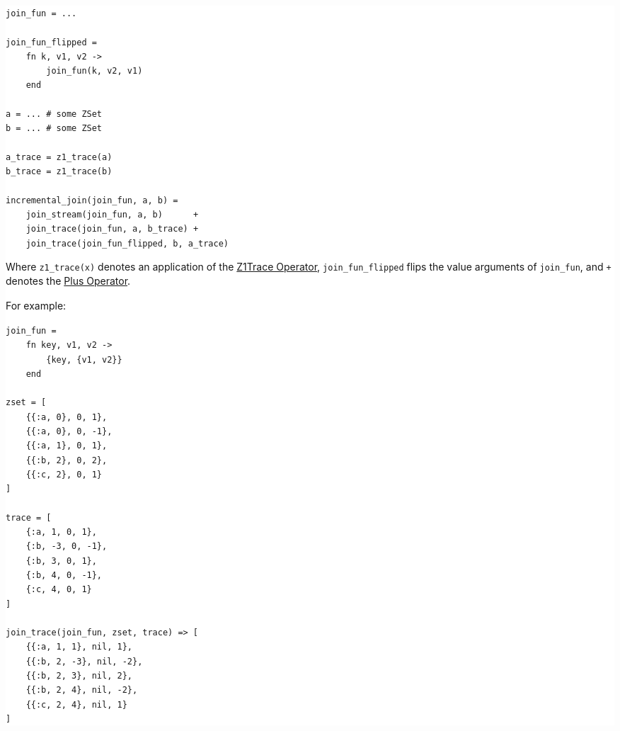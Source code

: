```
join_fun = ...

join_fun_flipped =
    fn k, v1, v2 ->
        join_fun(k, v2, v1)
    end

a = ... # some ZSet
b = ... # some ZSet

a_trace = z1_trace(a)
b_trace = z1_trace(b)

incremental_join(join_fun, a, b) =
    join_stream(join_fun, a, b)      +
    join_trace(join_fun, a, b_trace) +
    join_trace(join_fun_flipped, b, a_trace)
```

Where `z1_trace(x)` denotes an application of the [Z1Trace Operator](#299-z1trace-operator), `join_fun_flipped` flips the value arguments of `join_fun`, and `+` denotes the [Plus Operator](#2915-plus-operator).

For example:
```
join_fun =
    fn key, v1, v2 ->
        {key, {v1, v2}}
    end

zset = [
    {{:a, 0}, 0, 1},
    {{:a, 0}, 0, -1},
    {{:a, 1}, 0, 1},
    {{:b, 2}, 0, 2},
    {{:c, 2}, 0, 1}
]

trace = [
    {:a, 1, 0, 1},
    {:b, -3, 0, -1},
    {:b, 3, 0, 1},
    {:b, 4, 0, -1},
    {:c, 4, 0, 1}
]

join_trace(join_fun, zset, trace) => [
    {{:a, 1, 1}, nil, 1},
    {{:b, 2, -3}, nil, -2},
    {{:b, 2, 3}, nil, 2},
    {{:b, 2, 4}, nil, -2},
    {{:c, 2, 4}, nil, 1}
]
```

